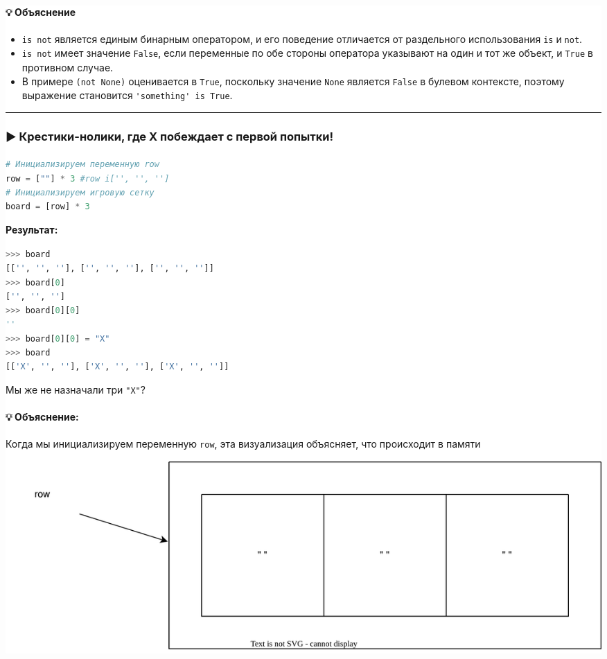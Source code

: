 #### 💡 Объяснение

- `is not` является единым бинарным оператором, и его поведение отличается от раздельного использования `is` и `not`.
- `is not` имеет значение `False`, если переменные по обе стороны оператора указывают на один и тот же объект, и `True` в противном случае.
- В примере `(not None)` оценивается в `True`, поскольку значение `None` является `False` в булевом контексте, поэтому выражение становится `'something' is True`.

---


### ▶ Крестики-нолики, где X побеждает с первой попытки!


```py
# Инициализируем переменную row
row = [""] * 3 #row i['', '', '']
# Инициализируем игровую сетку
board = [row] * 3
```

**Результат:**

```py
>>> board
[['', '', ''], ['', '', ''], ['', '', '']]
>>> board[0]
['', '', '']
>>> board[0][0]
''
>>> board[0][0] = "X"
>>> board
[['X', '', ''], ['X', '', ''], ['X', '', '']]
```

Мы же не назначали три `"Х"`?

#### 💡 Объяснение:

Когда мы инициализируем переменную `row`, эта визуализация объясняет, что происходит в памяти

<p align="center">
    <picture>
      <source media="(prefers-color-scheme: dark)" srcset="/images/tic-tac-toe/after_row_initialized_dark_theme.svg">
      <source media="(prefers-color-scheme: light)" srcset="/images/tic-tac-toe/after_row_initialized.svg">
      <img alt="Ячейка памяти после того, как переменная row инициализирована." src="/images/tic-tac-toe/after_row_initialized.svg">
    </picture>
</p>
